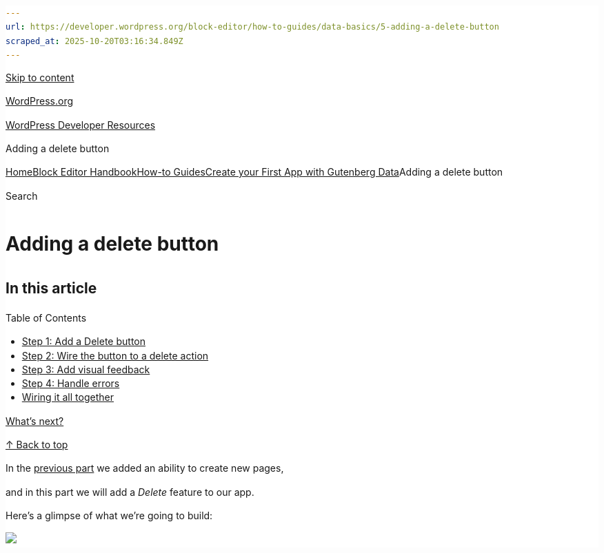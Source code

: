 ```yaml
---
url: https://developer.wordpress.org/block-editor/how-to-guides/data-basics/5-adding-a-delete-button
scraped_at: 2025-10-20T03:16:34.849Z
---
```


[Skip to content](https://developer.wordpress.org/block-editor/how-to-guides/data-basics/5-adding-a-delete-button/#wp--skip-link--target)

[WordPress.org](https://wordpress.org/)

[WordPress Developer Resources](https://developer.wordpress.org/)

Adding a delete button


[Home](https://developer.wordpress.org/)[Block Editor Handbook](https://developer.wordpress.org/block-editor/)[How-to Guides](https://developer.wordpress.org/block-editor/how-to-guides/)[Create your First App with Gutenberg Data](https://developer.wordpress.org/block-editor/how-to-guides/data-basics/)Adding a delete button

Search

# Adding a delete button

## In this article

Table of Contents

- [Step 1: Add a Delete button](https://developer.wordpress.org/block-editor/how-to-guides/data-basics/5-adding-a-delete-button/#step-1-add-a-delete-button)
- [Step 2: Wire the button to a delete action](https://developer.wordpress.org/block-editor/how-to-guides/data-basics/5-adding-a-delete-button/#step-2-wire-the-button-to-a-delete-action)
- [Step 3: Add visual feedback](https://developer.wordpress.org/block-editor/how-to-guides/data-basics/5-adding-a-delete-button/#step-3-add-visual-feedback)
- [Step 4: Handle errors](https://developer.wordpress.org/block-editor/how-to-guides/data-basics/5-adding-a-delete-button/#step-4-handle-errors)
- [Wiring it all together](https://developer.wordpress.org/block-editor/how-to-guides/data-basics/5-adding-a-delete-button/#wiring-it-all-together)

[What’s next?](https://developer.wordpress.org/block-editor/how-to-guides/data-basics/5-adding-a-delete-button/#whats-next)

[↑ Back to top](https://developer.wordpress.org/block-editor/how-to-guides/data-basics/5-adding-a-delete-button/#wp--skip-link--target)

In the [previous part](https://developer.wordpress.org/block-editor/how-to-guides/data-basics/3-building-an-edit-form/) we added an ability to create new pages,

and in this part we will add a _Delete_ feature to our app.

Here’s a glimpse of what we’re going to build:

![](https://i0.wp.com/raw.githubusercontent.com/WordPress/gutenberg/HEAD/docs/how-to-guides/data-basics/media/delete-button/delete-button.png?ssl=1)
